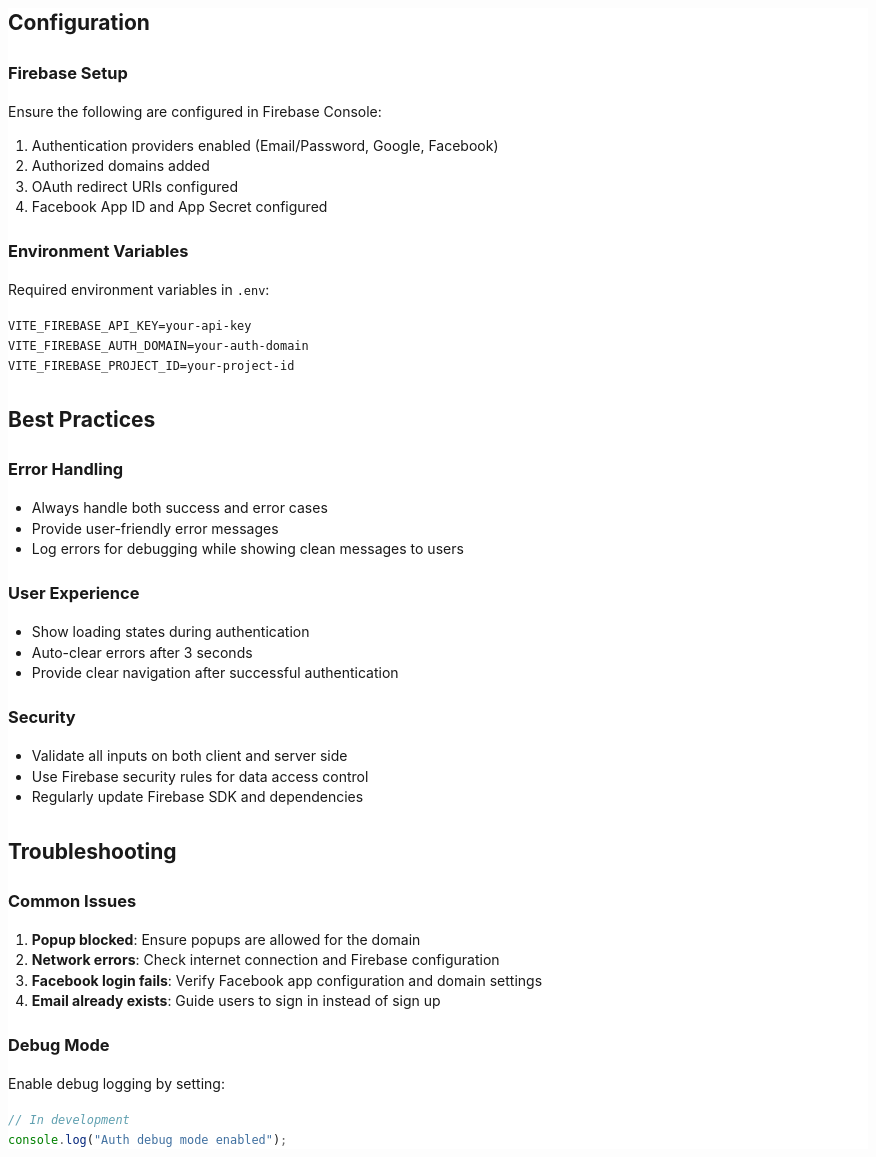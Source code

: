 ## Configuration

### Firebase Setup
Ensure the following are configured in Firebase Console:
1. Authentication providers enabled (Email/Password, Google, Facebook)
2. Authorized domains added
3. OAuth redirect URIs configured
4. Facebook App ID and App Secret configured

### Environment Variables
Required environment variables in `.env`:
```
VITE_FIREBASE_API_KEY=your-api-key
VITE_FIREBASE_AUTH_DOMAIN=your-auth-domain
VITE_FIREBASE_PROJECT_ID=your-project-id
```

## Best Practices

### Error Handling
- Always handle both success and error cases
- Provide user-friendly error messages
- Log errors for debugging while showing clean messages to users

### User Experience
- Show loading states during authentication
- Auto-clear errors after 3 seconds
- Provide clear navigation after successful authentication

### Security
- Validate all inputs on both client and server side
- Use Firebase security rules for data access control
- Regularly update Firebase SDK and dependencies

## Troubleshooting

### Common Issues
1. **Popup blocked**: Ensure popups are allowed for the domain
2. **Network errors**: Check internet connection and Firebase configuration
3. **Facebook login fails**: Verify Facebook app configuration and domain settings
4. **Email already exists**: Guide users to sign in instead of sign up

### Debug Mode
Enable debug logging by setting:
```javascript
// In development
console.log("Auth debug mode enabled");
```
